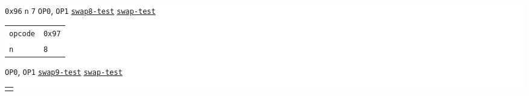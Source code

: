 <td>
<code>0x96</code>
</td>
</tr>
<tr>
<td>
<code>n</code>
</td>
<td>
<code>7</code>
</td>
</tr>
</table>
</td>
<td>
<code>OP0</code>, <code>OP1</code>
</td>
</tr>
<tr>
<td>
<a href="https://github.com/runtimeverification/zkevm-harness/blob/master/src/tests/integration/test-data/specs/swap8-test-sp1.k"><code>swap8-test</code></a>
</td>
<td>
<a href="https://github.com/runtimeverification/zkevm-harness/blob/master/src/tests/integration/test-data/templates/swap-test"><code>swap-test</code></a>
</td>
<td>
<table>
<tr>
<td>
<code>opcode</code>
</td>
<td>
<code>0x97</code>
</td>
</tr>
<tr>
<td>
<code>n</code>
</td>
<td>
<code>8</code>
</td>
</tr>
</table>
</td>
<td>
<code>OP0</code>, <code>OP1</code>
</td>
</tr>
<tr>
<td>
<a href="https://github.com/runtimeverification/zkevm-harness/blob/master/src/tests/integration/test-data/specs/swap9-test-sp1.k"><code>swap9-test</code></a>
</td>
<td>
<a href="https://github.com/runtimeverification/zkevm-harness/blob/master/src/tests/integration/test-data/templates/swap-test"><code>swap-test</code></a>
</td>
<td>
<table>
<tr>
<td>